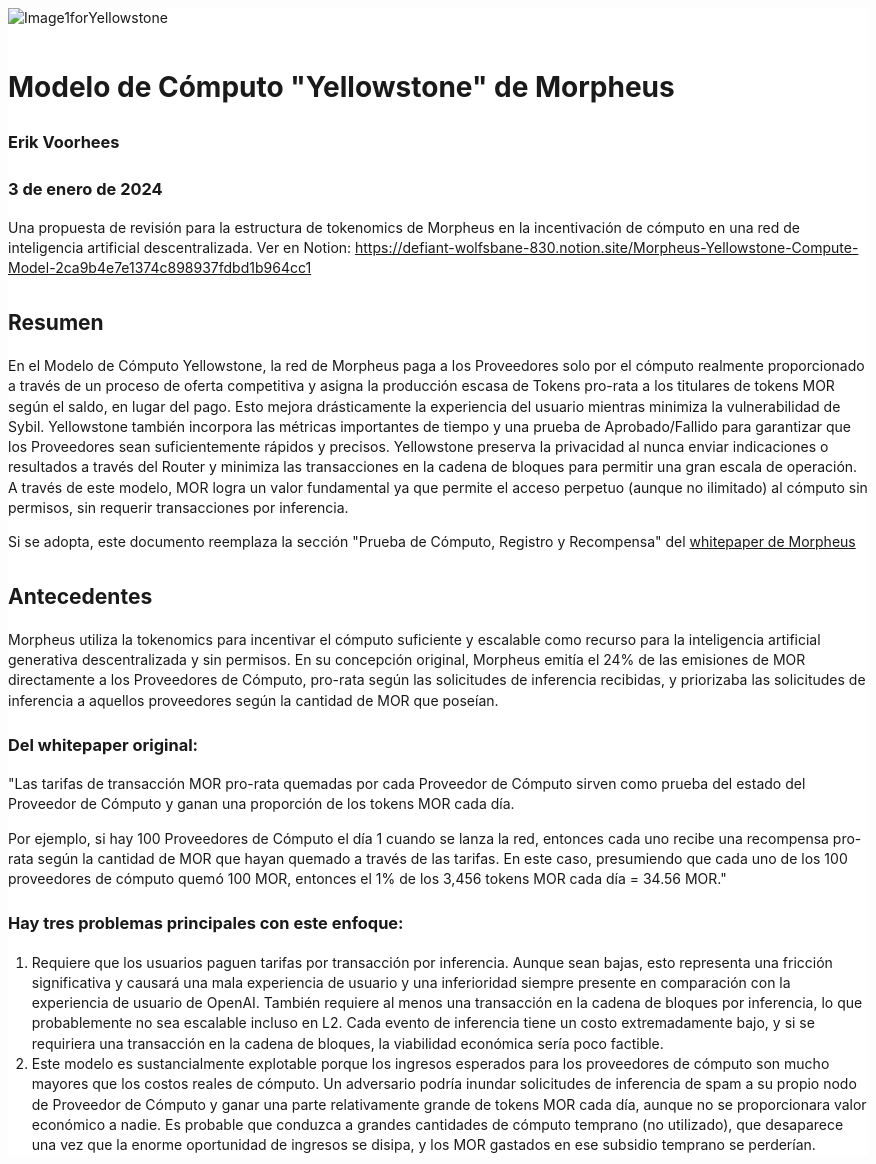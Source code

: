 ![Image1forYellowstone](https://github.com/MorpheusAIs/Morpheus/assets/1563345/80a6c1cf-fe52-42ba-bfd4-91d9faf67f07)

# Modelo de Cómputo "Yellowstone" de Morpheus
### Erik Voorhees
### 3 de enero de 2024

Una propuesta de revisión para la estructura de tokenomics de Morpheus en la incentivación de cómputo en una red de inteligencia artificial descentralizada.
Ver en Notion: https://defiant-wolfsbane-830.notion.site/Morpheus-Yellowstone-Compute-Model-2ca9b4e7e1374c898937fdbd1b964cc1

## Resumen
En el Modelo de Cómputo Yellowstone, la red de Morpheus paga a los Proveedores solo por el cómputo realmente proporcionado a través de un proceso de oferta competitiva y asigna la producción escasa de Tokens pro-rata a los titulares de tokens MOR según el saldo, en lugar del pago. Esto mejora drásticamente la experiencia del usuario mientras minimiza la vulnerabilidad de Sybil. Yellowstone también incorpora las métricas importantes de tiempo y una prueba de Aprobado/Fallido para garantizar que los Proveedores sean suficientemente rápidos y precisos. Yellowstone preserva la privacidad al nunca enviar indicaciones o resultados a través del Router y minimiza las transacciones en la cadena de bloques para permitir una gran escala de operación. A través de este modelo, MOR logra un valor fundamental ya que permite el acceso perpetuo (aunque no ilimitado) al cómputo sin permisos, sin requerir transacciones por inferencia.

Si se adopta, este documento reemplaza la sección "Prueba de Cómputo, Registro y Recompensa" del [whitepaper de Morpheus](https://github.com/MorpheusAIs/Docs/blob/main/!KEYDOCS%20README%20FIRST!/WhitePaper.md)

## Antecedentes
Morpheus utiliza la tokenomics para incentivar el cómputo suficiente y escalable como recurso para la inteligencia artificial generativa descentralizada y sin permisos. En su concepción original, Morpheus emitía el 24% de las emisiones de MOR directamente a los Proveedores de Cómputo, pro-rata según las solicitudes de inferencia recibidas, y priorizaba las solicitudes de inferencia a aquellos proveedores según la cantidad de MOR que poseían.

### Del whitepaper original:
"Las tarifas de transacción MOR pro-rata quemadas por cada Proveedor de Cómputo sirven como prueba del estado del Proveedor de Cómputo y ganan una proporción de los tokens MOR cada día.

Por ejemplo, si hay 100 Proveedores de Cómputo el día 1 cuando se lanza la red, entonces cada uno recibe una recompensa pro-rata según la cantidad de MOR que hayan quemado a través de las tarifas. En este caso, presumiendo que cada uno de los 100 proveedores de cómputo quemó 100 MOR, entonces el 1% de los 3,456 tokens MOR cada día = 34.56 MOR."

### Hay tres problemas principales con este enfoque:
1) Requiere que los usuarios paguen tarifas por transacción por inferencia. Aunque sean bajas, esto representa una fricción significativa y causará una mala experiencia de usuario y una inferioridad siempre presente en comparación con la experiencia de usuario de OpenAI. También requiere al menos una transacción en la cadena de bloques por inferencia, lo que probablemente no sea escalable incluso en L2. Cada evento de inferencia tiene un costo extremadamente bajo, y si se requiriera una transacción en la cadena de bloques, la viabilidad económica sería poco factible.
2) Este modelo es sustancialmente explotable porque los ingresos esperados para los proveedores de cómputo son mucho mayores que los costos reales de cómputo. Un adversario podría inundar solicitudes de inferencia de spam a su propio nodo de Proveedor de Cómputo y ganar una parte relativamente grande de tokens MOR cada día, aunque no se proporcionara valor económico a nadie. Es probable que conduzca a grandes cantidades de cómputo temprano (no utilizado), que desaparece una vez que la enorme oportunidad de ingresos se disipa, y los MOR gastados en ese subsidio temprano se perderían.
